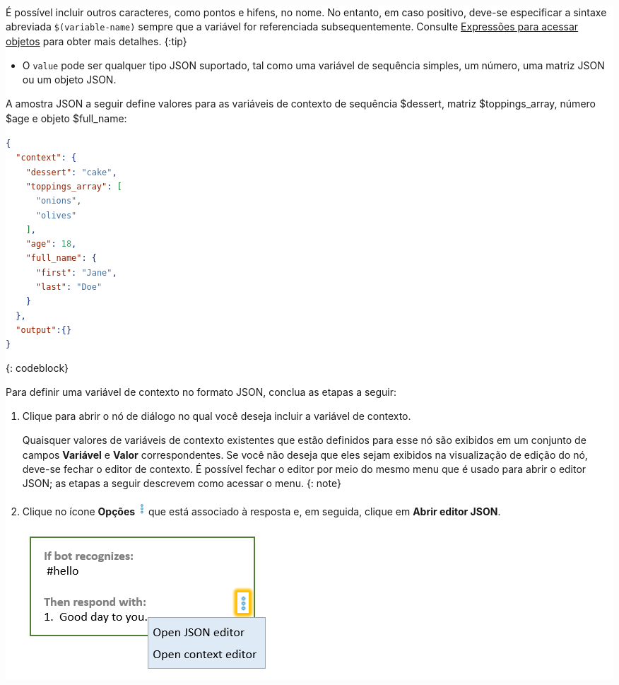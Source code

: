   É possível incluir outros caracteres, como pontos e hifens, no nome. No entanto, em caso positivo, deve-se especificar a sintaxe abreviada `$(variable-name)` sempre que a variável for referenciada subsequentemente. Consulte [Expressões para acessar objetos](/docs/services/assistant?topic=assistant-expression-language#expression-lanaguage-shorthand-context) para obter mais detalhes.
  {:tip}

- O `value` pode ser qualquer tipo JSON suportado, tal como uma variável de sequência simples, um número, uma matriz JSON ou um objeto JSON.

A amostra JSON a seguir define valores para as variáveis de contexto de sequência $dessert, matriz $toppings_array, número $age e objeto $full_name:

```json
{
  "context": {
    "dessert": "cake",
    "toppings_array": [
      "onions",
      "olives"
    ],
    "age": 18,
    "full_name": {
      "first": "Jane",
      "last": "Doe"
    }
  },
  "output":{}
}
```
{: codeblock}

Para definir uma variável de contexto no formato JSON, conclua as etapas a seguir:

1.  Clique para abrir o nó de diálogo no qual você deseja incluir a variável de contexto.

    Quaisquer valores de variáveis de contexto existentes que estão definidos para esse nó são exibidos em um conjunto de campos **Variável** e **Valor** correspondentes. Se você não deseja que eles sejam exibidos na visualização de edição do nó, deve-se fechar o editor de contexto. É possível fechar o editor por meio do mesmo menu que é usado para abrir o editor JSON; as etapas a seguir descrevem como acessar o menu.
    {: note}

1.  Clique no ícone **Opções** ![Resposta avançada](images/kabob.png) que está associado à resposta e, em seguida, clique em **Abrir editor JSON**.

    ![Mostra como acessar o editor da JSON associado com uma resposta de nó padrão.](images/contextvar-json-response.png)

